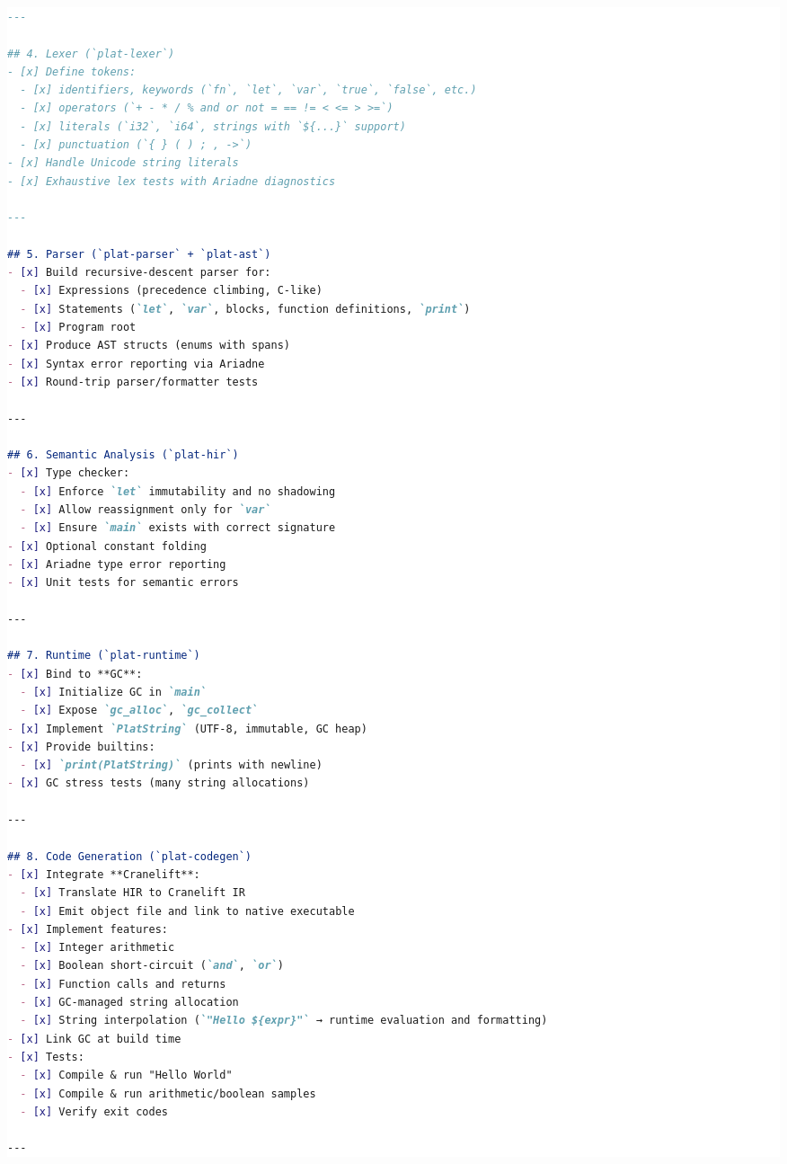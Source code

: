 ```markdown
---

## 4. Lexer (`plat-lexer`)
- [x] Define tokens:
  - [x] identifiers, keywords (`fn`, `let`, `var`, `true`, `false`, etc.)
  - [x] operators (`+ - * / % and or not = == != < <= > >=`)
  - [x] literals (`i32`, `i64`, strings with `${...}` support)
  - [x] punctuation (`{ } ( ) ; , ->`)
- [x] Handle Unicode string literals
- [x] Exhaustive lex tests with Ariadne diagnostics

---

## 5. Parser (`plat-parser` + `plat-ast`)
- [x] Build recursive-descent parser for:
  - [x] Expressions (precedence climbing, C-like)
  - [x] Statements (`let`, `var`, blocks, function definitions, `print`)
  - [x] Program root
- [x] Produce AST structs (enums with spans)
- [x] Syntax error reporting via Ariadne
- [x] Round-trip parser/formatter tests

---

## 6. Semantic Analysis (`plat-hir`)
- [x] Type checker:
  - [x] Enforce `let` immutability and no shadowing
  - [x] Allow reassignment only for `var`
  - [x] Ensure `main` exists with correct signature
- [x] Optional constant folding
- [x] Ariadne type error reporting
- [x] Unit tests for semantic errors

---

## 7. Runtime (`plat-runtime`)
- [x] Bind to **GC**:
  - [x] Initialize GC in `main`
  - [x] Expose `gc_alloc`, `gc_collect`
- [x] Implement `PlatString` (UTF-8, immutable, GC heap)
- [x] Provide builtins:
  - [x] `print(PlatString)` (prints with newline)
- [x] GC stress tests (many string allocations)

---

## 8. Code Generation (`plat-codegen`)
- [x] Integrate **Cranelift**:
  - [x] Translate HIR to Cranelift IR
  - [x] Emit object file and link to native executable
- [x] Implement features:
  - [x] Integer arithmetic
  - [x] Boolean short-circuit (`and`, `or`)
  - [x] Function calls and returns
  - [x] GC-managed string allocation
  - [x] String interpolation (`"Hello ${expr}"` → runtime evaluation and formatting)
- [x] Link GC at build time
- [x] Tests:
  - [x] Compile & run "Hello World"
  - [x] Compile & run arithmetic/boolean samples
  - [x] Verify exit codes

---
```